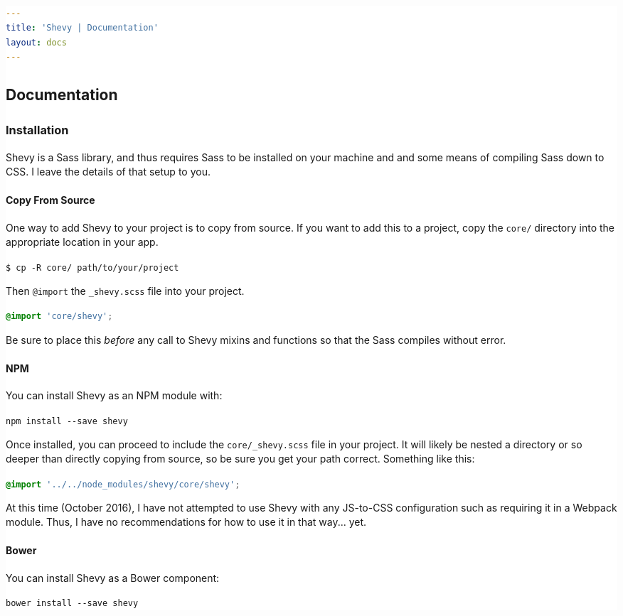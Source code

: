 ```yaml
---
title: 'Shevy | Documentation'
layout: docs
---
```


## Documentation

### Installation

Shevy is a Sass library, and thus requires Sass to be installed on your machine and and some means of compiling Sass down to CSS. I leave the details of that setup to you.

#### Copy From Source

One way to add Shevy to your project is to copy from source. If you want to add this to a project, copy the `core/` directory into the appropriate location in your app.

```
$ cp -R core/ path/to/your/project
```

Then `@import` the `_shevy.scss` file into your project.

```scss
@import 'core/shevy';
```

Be sure to place this _before_ any call to Shevy mixins and functions so that the Sass compiles without error.

#### NPM

You can install Shevy as an NPM module with:

```
npm install --save shevy
```

Once installed, you can proceed to include the `core/_shevy.scss` file in your project. It will likely be nested a directory or so deeper than directly copying from source, so be sure you get your path correct. Something like this:

```scss
@import '../../node_modules/shevy/core/shevy';
```

At this time (October 2016), I have not attempted to use Shevy with any JS-to-CSS configuration such as requiring it in a Webpack module. Thus, I have no recommendations for how to use it in that way... yet.

#### Bower

You can install Shevy as a Bower component:

```
bower install --save shevy
```
